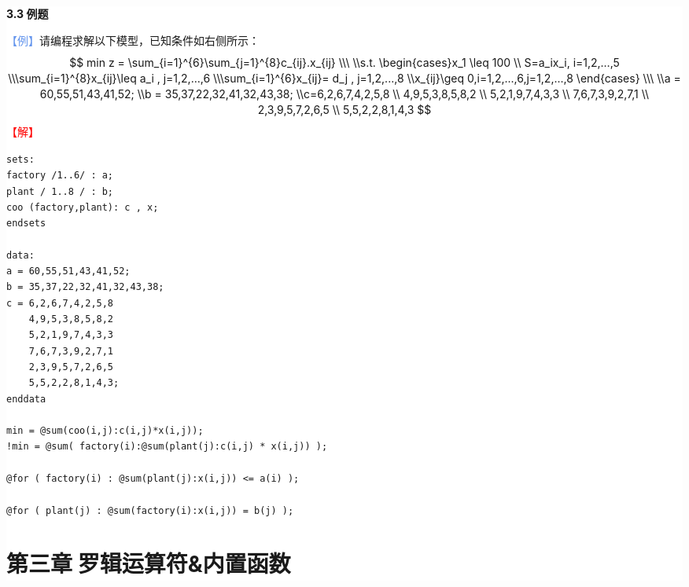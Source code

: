 **3.3 例题**

<font color='cornflowerblue'>【例】</font>请编程求解以下模型，已知条件如右侧所示：
$$
min z = \sum_{i=1}^{6}\sum_{j=1}^{8}c_{ij}.x_{ij}
\\\
\\s.t.
\begin{cases}x_1 \leq 100
\\ S=a_ix_i, i=1,2,…,5
\\\sum_{i=1}^{8}x_{ij}\leq a_i , j=1,2,...,6
\\\sum_{i=1}^{6}x_{ij}= d_j , j=1,2,...,8
\\x_{ij}\geq 0,i=1,2,...,6,j=1,2,...,8
\end{cases}
\\\
\\a = 60,55,51,43,41,52;
\\b = 35,37,22,32,41,32,43,38;
\\c=6,2,6,7,4,2,5,8
\\ 4,9,5,3,8,5,8,2
\\ 5,2,1,9,7,4,3,3
\\ 7,6,7,3,9,2,7,1
\\ 2,3,9,5,7,2,6,5
\\ 5,5,2,2,8,1,4,3
$$
<font color='red'>【解】</font>

```
sets:
factory /1..6/ : a;
plant / 1..8 / : b;
coo (factory,plant): c , x;
endsets

data:
a = 60,55,51,43,41,52;
b = 35,37,22,32,41,32,43,38;
c = 6,2,6,7,4,2,5,8
 	4,9,5,3,8,5,8,2
 	5,2,1,9,7,4,3,3
 	7,6,7,3,9,2,7,1
 	2,3,9,5,7,2,6,5
 	5,5,2,2,8,1,4,3;
enddata

min = @sum(coo(i,j):c(i,j)*x(i,j));
!min = @sum( factory(i):@sum(plant(j):c(i,j) * x(i,j)) );

@for ( factory(i) : @sum(plant(j):x(i,j)) <= a(i) );

@for ( plant(j) : @sum(factory(i):x(i,j)) = b(j) );
```

# 第三章 罗辑运算符&内置函数
